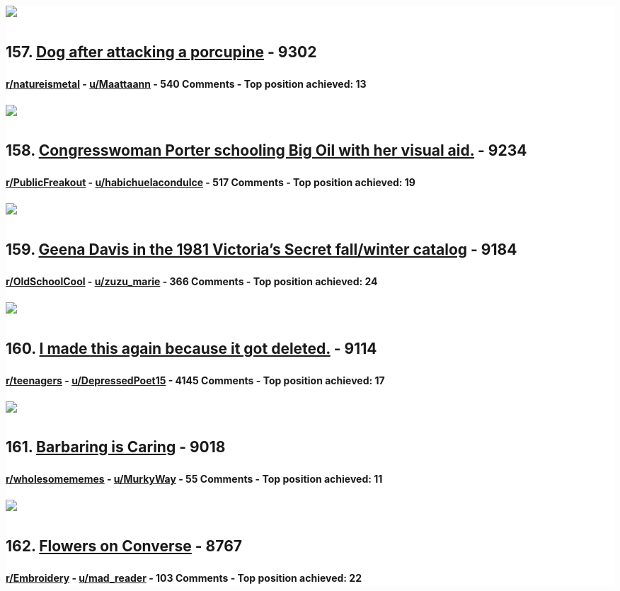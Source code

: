 <a href="https://v.redd.it/j8m5l40gn9w71"><img src="https://b.thumbs.redditmedia.com/FDfgnxSUnKJDQlmhXJ7DCnT3NKhSrkgt-ktOl3CHR9I.jpg"></img></a>

## 157. [Dog after attacking a porcupine](http://reddit.com/r/natureismetal/comments/qhqb2t/dog_after_attacking_a_porcupine/) - 9302
#### [r/natureismetal](http://reddit.com/r/natureismetal) - [u/Maattaann](http://reddit.com/u/Maattaann) - 540 Comments - Top position achieved: 13

<a href="https://i.redd.it/aq2h12hqs7w71.jpg"><img src="https://b.thumbs.redditmedia.com/d8aOI3XW_KkMo7UbelsejV_6fl-8K7AcZ_G_qyAKWrw.jpg"></img></a>

## 158. [Congresswoman Porter schooling Big Oil with her visual aid.](http://reddit.com/r/PublicFreakout/comments/qhyb2m/congresswoman_porter_schooling_big_oil_with_her/) - 9234
#### [r/PublicFreakout](http://reddit.com/r/PublicFreakout) - [u/habichuelacondulce](http://reddit.com/u/habichuelacondulce) - 517 Comments - Top position achieved: 19

<a href="https://v.redd.it/qnovmvx9p9w71"><img src="https://b.thumbs.redditmedia.com/6kKUYdIjCTX0O71LbNbURF5u1AYLKeGKPCbG2Fa0GbE.jpg"></img></a>

## 159. [Geena Davis in the 1981 Victoria’s Secret fall/winter catalog](http://reddit.com/r/OldSchoolCool/comments/qh9jrr/geena_davis_in_the_1981_victorias_secret/) - 9184
#### [r/OldSchoolCool](http://reddit.com/r/OldSchoolCool) - [u/zuzu_marie](http://reddit.com/u/zuzu_marie) - 366 Comments - Top position achieved: 24

<a href="https://www.reddit.com/gallery/qh9jrr"><img src="https://b.thumbs.redditmedia.com/uEPqZQ57InCiFewrgqZem062ZeVFpdvQgFAtInclpPg.jpg"></img></a>

## 160. [I made this again because it got deleted.](http://reddit.com/r/teenagers/comments/qhkzjl/i_made_this_again_because_it_got_deleted/) - 9114
#### [r/teenagers](http://reddit.com/r/teenagers) - [u/DepressedPoet15](http://reddit.com/u/DepressedPoet15) - 4145 Comments - Top position achieved: 17

<a href="https://i.redd.it/yxpyt71ag6w71.png"><img src="https://b.thumbs.redditmedia.com/wIzbqEsQ01GoxjhJgnDcR89JeuUWx8syoW1Yr_aouqM.jpg"></img></a>

## 161. [Barbaring is Caring](http://reddit.com/r/wholesomememes/comments/qhfbbp/barbaring_is_caring/) - 9018
#### [r/wholesomememes](http://reddit.com/r/wholesomememes) - [u/MurkyWay](http://reddit.com/u/MurkyWay) - 55 Comments - Top position achieved: 11

<a href="https://i.redd.it/04t96xf0h4w71.png"><img src="https://b.thumbs.redditmedia.com/ns8nBQjPXINaVMbGA1jhMVV6C_FmsdMCP-UvEz00utU.jpg"></img></a>

## 162. [Flowers on Converse](http://reddit.com/r/Embroidery/comments/qhwygs/flowers_on_converse/) - 8767
#### [r/Embroidery](http://reddit.com/r/Embroidery) - [u/mad_reader](http://reddit.com/u/mad_reader) - 103 Comments - Top position achieved: 22

